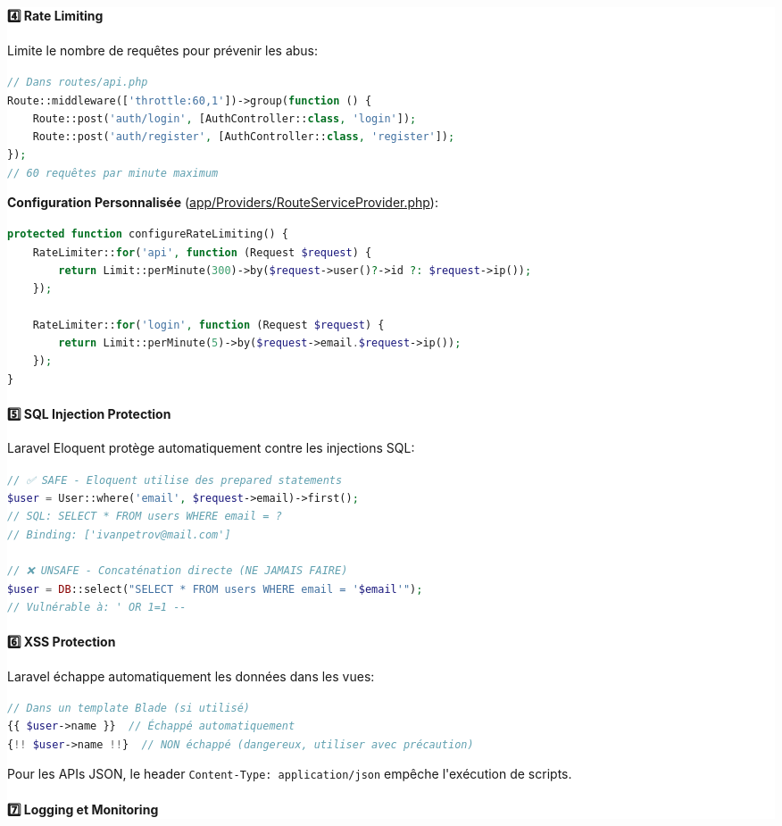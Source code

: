 #### 4️⃣ **Rate Limiting**

Limite le nombre de requêtes pour prévenir les abus:

```php
// Dans routes/api.php
Route::middleware(['throttle:60,1'])->group(function () {
    Route::post('auth/login', [AuthController::class, 'login']);
    Route::post('auth/register', [AuthController::class, 'register']);
});
// 60 requêtes par minute maximum
```

**Configuration Personnalisée** ([app/Providers/RouteServiceProvider.php](app/Providers/RouteServiceProvider.php:1)):
```php
protected function configureRateLimiting() {
    RateLimiter::for('api', function (Request $request) {
        return Limit::perMinute(300)->by($request->user()?->id ?: $request->ip());
    });

    RateLimiter::for('login', function (Request $request) {
        return Limit::perMinute(5)->by($request->email.$request->ip());
    });
}
```

#### 5️⃣ **SQL Injection Protection**

Laravel Eloquent protège automatiquement contre les injections SQL:

```php
// ✅ SAFE - Eloquent utilise des prepared statements
$user = User::where('email', $request->email)->first();
// SQL: SELECT * FROM users WHERE email = ?
// Binding: ['ivanpetrov@mail.com']

// ❌ UNSAFE - Concaténation directe (NE JAMAIS FAIRE)
$user = DB::select("SELECT * FROM users WHERE email = '$email'");
// Vulnérable à: ' OR 1=1 --
```

#### 6️⃣ **XSS Protection**

Laravel échappe automatiquement les données dans les vues:

```php
// Dans un template Blade (si utilisé)
{{ $user->name }}  // Échappé automatiquement
{!! $user->name !!}  // NON échappé (dangereux, utiliser avec précaution)
```

Pour les APIs JSON, le header `Content-Type: application/json` empêche l'exécution de scripts.

#### 7️⃣ **Logging et Monitoring**
